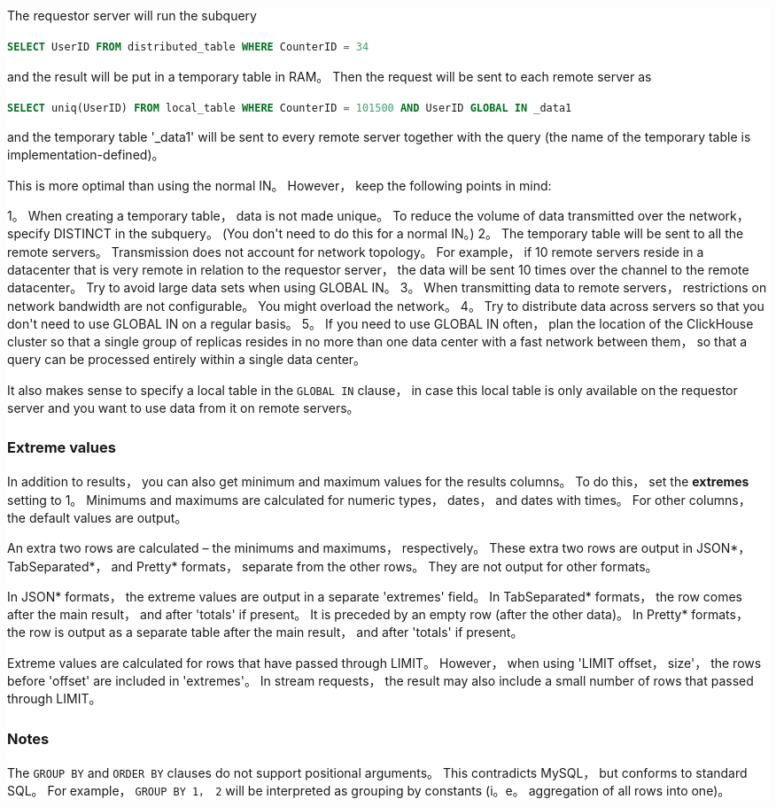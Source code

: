 The requestor server will run the subquery

```sql
SELECT UserID FROM distributed_table WHERE CounterID = 34
```

and the result will be put in a temporary table in RAM。 Then the request will be sent to each remote server as

```sql
SELECT uniq(UserID) FROM local_table WHERE CounterID = 101500 AND UserID GLOBAL IN _data1
```

and the temporary table '_data1' will be sent to every remote server together with the query (the name of the temporary table is implementation-defined)。

This is more optimal than using the normal IN。 However， keep the following points in mind:

1。 When creating a temporary table， data is not made unique。 To reduce the volume of data transmitted over the network， specify DISTINCT in the subquery。 (You don't need to do this for a normal IN。)
2。 The temporary table will be sent to all the remote servers。 Transmission does not account for network topology。 For example， if 10 remote servers reside in a datacenter that is very remote in relation to the requestor server， the data will be sent 10 times over the channel to the remote datacenter。 Try to avoid large data sets when using GLOBAL IN。
3。 When transmitting data to remote servers， restrictions on network bandwidth are not configurable。 You might overload the network。
4。 Try to distribute data across servers so that you don't need to use GLOBAL IN on a regular basis。
5。 If you need to use GLOBAL IN often， plan the location of the ClickHouse cluster so that a single group of replicas resides in no more than one data center with a fast network between them， so that a query can be processed entirely within a single data center。

It also makes sense to specify a local table in the `GLOBAL IN` clause， in case this local table is only available on the requestor server and you want to use data from it on remote servers。

### Extreme values

In addition to results， you can also get minimum and maximum values for the results columns。 To do this， set the **extremes** setting to 1。 Minimums and maximums are calculated for numeric types， dates， and dates with times。 For other columns， the default values are output。

An extra two rows are calculated – the minimums and maximums， respectively。 These extra two rows are output in JSON\*， TabSeparated\*， and Pretty\* formats， separate from the other rows。 They are not output for other formats。

In JSON\* formats， the extreme values are output in a separate 'extremes' field。 In TabSeparated\* formats， the row comes after the main result， and after 'totals' if present。 It is preceded by an empty row (after the other data)。 In Pretty\* formats， the row is output as a separate table after the main result， and after 'totals' if present。

Extreme values are calculated for rows that have passed through LIMIT。 However， when using 'LIMIT offset， size'， the rows before 'offset' are included in 'extremes'。 In stream requests， the result may also include a small number of rows that passed through LIMIT。

### Notes

The `GROUP BY` and `ORDER BY` clauses do not support positional arguments。 This contradicts MySQL， but conforms to standard SQL。
For example， `GROUP BY 1， 2` will be interpreted as grouping by constants (i。e。 aggregation of all rows into one)。
